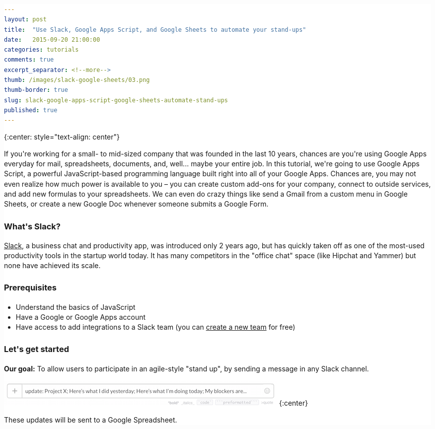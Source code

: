 ```yaml
---
layout: post
title:  "Use Slack, Google Apps Script, and Google Sheets to automate your stand-ups"
date:   2015-09-20 21:00:00
categories: tutorials
comments: true
excerpt_separator: <!--more-->
thumb: /images/slack-google-sheets/03.png
thumb-border: true
slug: slack-google-apps-script-google-sheets-automate-stand-ups
published: true
---
```

{:center: style="text-align: center"}

If you're working for a small- to mid-sized company that was founded in the last 10 years, chances are you're using Google Apps everyday for mail, spreadsheets, documents, and, well... maybe your entire job. In this tutorial, we're going to use Google Apps Script, a powerful JavaScript-based programming language built right into all of your Google Apps. Chances are, you may not even realize how much power is available to you – you can create custom add-ons for your company, connect to outside services, and add new formulas to your spreadsheets. We can even do crazy things like send a Gmail from a custom menu in Google Sheets, or create a new Google Doc whenever someone submits a Google Form.



### What's Slack?

[Slack](slack.com), a business chat and productivity app, was introduced only 2 years ago, but has quickly taken off as one of the most-used productivity tools in the startup world today. It has many competitors in the "office chat" space (like Hipchat and Yammer) but none have achieved its scale.

### Prerequisites

- Understand the basics of JavaScript
- Have a Google or Google Apps account
- Have access to add integrations to a Slack team (you can [create a new team](https://slack.com/create) for free)

### Let's get started

**Our goal:**  To allow users to participate in an agile-style "stand up", by sending a message in any Slack channel.

![](/images/slack-google-sheets/01.png)
{:center}

These updates will be sent to a Google Spreadsheet.
